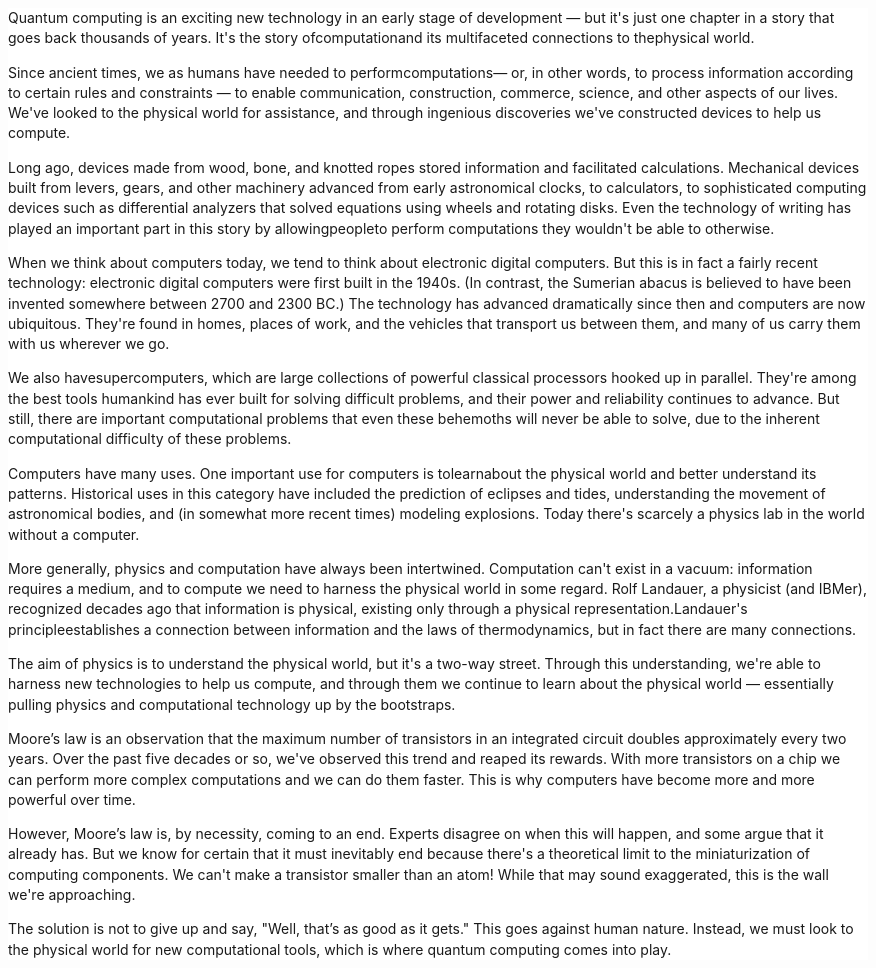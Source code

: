 Quantum computing is an exciting new technology in an early stage of development — but it's just one chapter in a story that goes back thousands of years. It's the story ofcomputationand its multifaceted connections to thephysical world.

Since ancient times, we as humans have needed to performcomputations— or, in other words, to process information according to certain rules and constraints — to enable communication, construction, commerce, science, and other aspects of our lives. We've looked to the physical world for assistance, and through ingenious discoveries we've constructed devices to help us compute.

Long ago, devices made from wood, bone, and knotted ropes stored information and facilitated calculations. Mechanical devices built from levers, gears, and other machinery advanced from early astronomical clocks, to calculators, to sophisticated computing devices such as differential analyzers that solved equations using wheels and rotating disks. Even the technology of writing has played an important part in this story by allowingpeopleto perform computations they wouldn't be able to otherwise.

When we think about computers today, we tend to think about electronic digital computers. But this is in fact a fairly recent technology: electronic digital computers were first built in the 1940s. (In contrast, the Sumerian abacus is believed to have been invented somewhere between 2700 and 2300 BC.) The technology has advanced dramatically since then and computers are now ubiquitous. They're found in homes, places of work, and the vehicles that transport us between them, and many of us carry them with us wherever we go.

We also havesupercomputers, which are large collections of powerful classical processors hooked up in parallel. They're among the best tools humankind has ever built for solving difficult problems, and their power and reliability continues to advance. But still, there are important computational problems that even these behemoths will never be able to solve, due to the inherent computational difficulty of these problems.

Computers have many uses. One important use for computers is tolearnabout the physical world and better understand its patterns. Historical uses in this category have included the prediction of eclipses and tides, understanding the movement of astronomical bodies, and (in somewhat more recent times) modeling explosions. Today there's scarcely a physics lab in the world without a computer.

More generally, physics and computation have always been intertwined. Computation can't exist in a vacuum: information requires a medium, and to compute we need to harness the physical world in some regard. Rolf Landauer, a physicist (and IBMer), recognized decades ago that information is physical, existing only through a physical representation.Landauer's principleestablishes a connection between information and the laws of thermodynamics, but in fact there are many connections.

The aim of physics is to understand the physical world, but it's a two-way street. Through this understanding, we're able to harness new technologies to help us compute, and through them we continue to learn about the physical world — essentially pulling physics and computational technology up by the bootstraps.

Moore’s law is an observation that the maximum number of transistors in an integrated circuit doubles approximately every two years. Over the past five decades or so, we've observed this trend and reaped its rewards. With more transistors on a chip we can perform more complex computations and we can do them faster. This is why computers have become more and more powerful over time.

However, Moore’s law is, by necessity, coming to an end. Experts disagree on when this will happen, and some argue that it already has. But we know for certain that it must inevitably end because there's a theoretical limit to the miniaturization of computing components. We can't make a transistor smaller than an atom! While that may sound exaggerated, this is the wall we're approaching.

The solution is not to give up and say, "Well, that’s as good as it gets." This goes against human nature. Instead, we must look to the physical world for new computational tools, which is where quantum computing comes into play.
